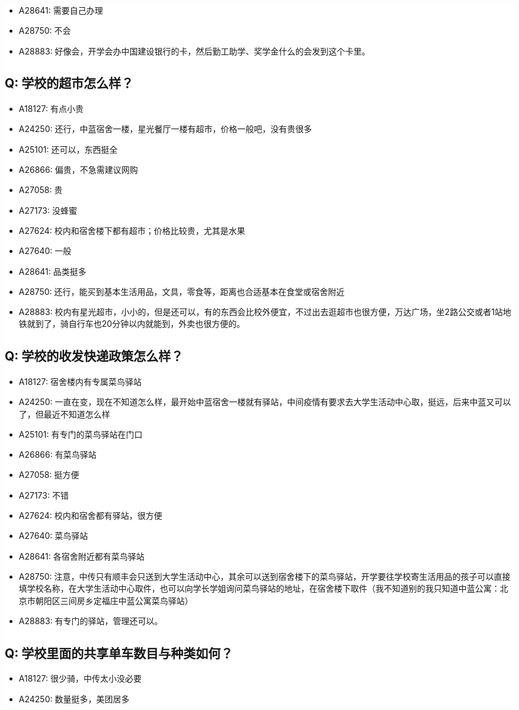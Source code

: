 - A28641: 需要自己办理

- A28750: 不会

- A28883: 好像会，开学会办中国建设银行的卡，然后勤工助学、奖学金什么的会发到这个卡里。

## Q: 学校的超市怎么样？

- A18127: 有点小贵

- A24250: 还行，中蓝宿舍一楼，星光餐厅一楼有超市，价格一般吧，没有贵很多

- A25101: 还可以，东西挺全

- A26866: 偏贵，不急需建议网购

- A27058: 贵

- A27173: 没蜂蜜

- A27624: 校内和宿舍楼下都有超市；价格比较贵，尤其是水果

- A27640: 一般

- A28641: 品类挺多

- A28750: 还行，能买到基本生活用品，文具，零食等，距离也合适基本在食堂或宿舍附近

- A28883: 校内有星光超市，小小的，但是还可以，有的东西会比校外便宜，不过出去逛超市也很方便，万达广场，坐2路公交或者1站地铁就到了，骑自行车也20分钟以内就能到，外卖也很方便的。

## Q: 学校的收发快递政策怎么样？

- A18127: 宿舍楼内有专属菜鸟驿站

- A24250: 一直在变，现在不知道怎么样，最开始中蓝宿舍一楼就有驿站，中间疫情有要求去大学生活动中心取，挺远，后来中蓝又可以了，但最近不知道怎么样

- A25101: 有专门的菜鸟驿站在门口

- A26866: 有菜鸟驿站

- A27058: 挺方便

- A27173: 不错

- A27624: 校内和宿舍都有驿站，很方便

- A27640: 菜鸟驿站

- A28641: 各宿舍附近都有菜鸟驿站

- A28750: 注意，中传只有顺丰会只送到大学生活动中心，其余可以送到宿舍楼下的菜鸟驿站，开学要往学校寄生活用品的孩子可以直接填学校名称，在大学生活动中心取件，也可以向学长学姐询问菜鸟驿站的地址，在宿舍楼下取件（我不知道别的我只知道中蓝公寓：北京市朝阳区三间房乡定福庄中蓝公寓菜鸟驿站）

- A28883: 有专门的驿站，管理还可以。

## Q: 学校里面的共享单车数目与种类如何？

- A18127: 很少骑，中传太小没必要

- A24250: 数量挺多，美团居多
